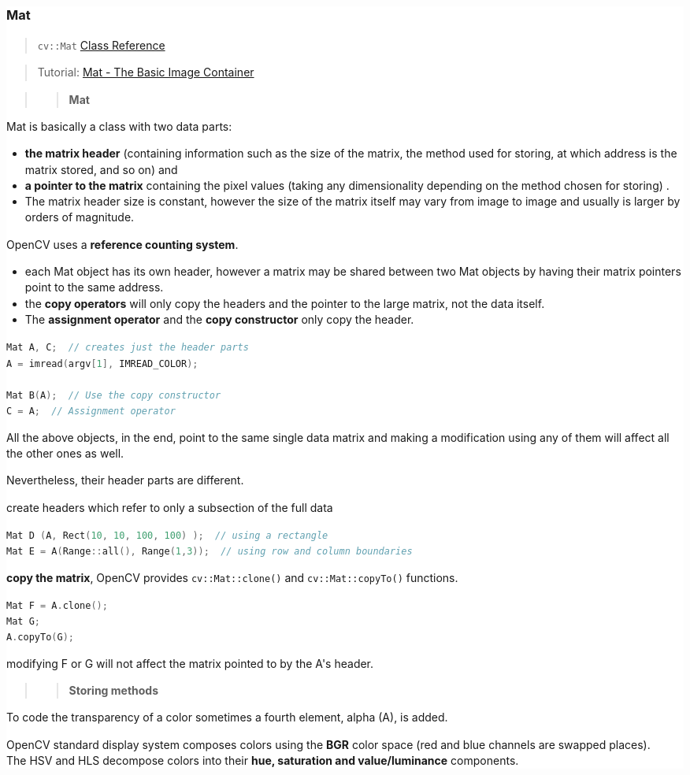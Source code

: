 ### Mat  
> `cv::Mat` [Class Reference](https://docs.opencv.org/4.x/d3/d63/classcv_1_1Mat.html)  

> Tutorial: [Mat - The Basic Image Container](https://docs.opencv.org/master/d6/d6d/tutorial_mat_the_basic_image_container.html)    

> > **Mat**  

Mat is basically a class with two data parts:   

- **the matrix header** (containing information such as the size of the matrix, the method used for storing, at which address is the matrix stored, and so on) and 
- **a pointer to the matrix** containing the pixel values (taking any dimensionality depending on the method chosen for storing) . 
- The matrix header size is constant, however the size of the matrix itself may vary from image to image and usually is larger by orders of magnitude.  

OpenCV uses a **reference counting system**.  

- each Mat object has its own header, however a matrix may be shared between two Mat objects by having their matrix pointers point to the same address.  
- the **copy operators** will only copy the headers and the pointer to the large matrix, not the data itself.  
- The **assignment operator** and the **copy constructor** only copy the header.  

```C++  
Mat A, C;  // creates just the header parts
A = imread(argv[1], IMREAD_COLOR);

Mat B(A);  // Use the copy constructor
C = A;  // Assignment operator
```

All the above objects, in the end, point to the same single data matrix and making a modification using any of them will affect all the other ones as well.  

Nevertheless, their header parts are different.  

create headers which refer to only a subsection of the full data  
```C++
Mat D (A, Rect(10, 10, 100, 100) );  // using a rectangle
Mat E = A(Range::all(), Range(1,3));  // using row and column boundaries
```

**copy the matrix**, OpenCV provides `cv::Mat::clone()` and `cv::Mat::copyTo()` functions.  
```C++
Mat F = A.clone();
Mat G;
A.copyTo(G);
```
modifying F or G will not affect the matrix pointed to by the A's header.  

> > **Storing methods**  

To code the transparency of a color sometimes a fourth element, alpha (A), is added.  

OpenCV standard display system composes colors using the **BGR** color space (red and blue channels are swapped places).  
The HSV and HLS decompose colors into their **hue, saturation and value/luminance** components.  


[^DIP, 4th]: Rafael C Gonzalez,Richard E Woods.Digital Image Processing:4th ed[M].New York:Pearson,2018.  
[^The GOES-R series, 2019]: Steven Goodman, Timothy Schmit, Jaime Daniels, Robert Redmon. The GOES-R series: a new generation of geostationary environmental satellites. Elsevier, 2019.